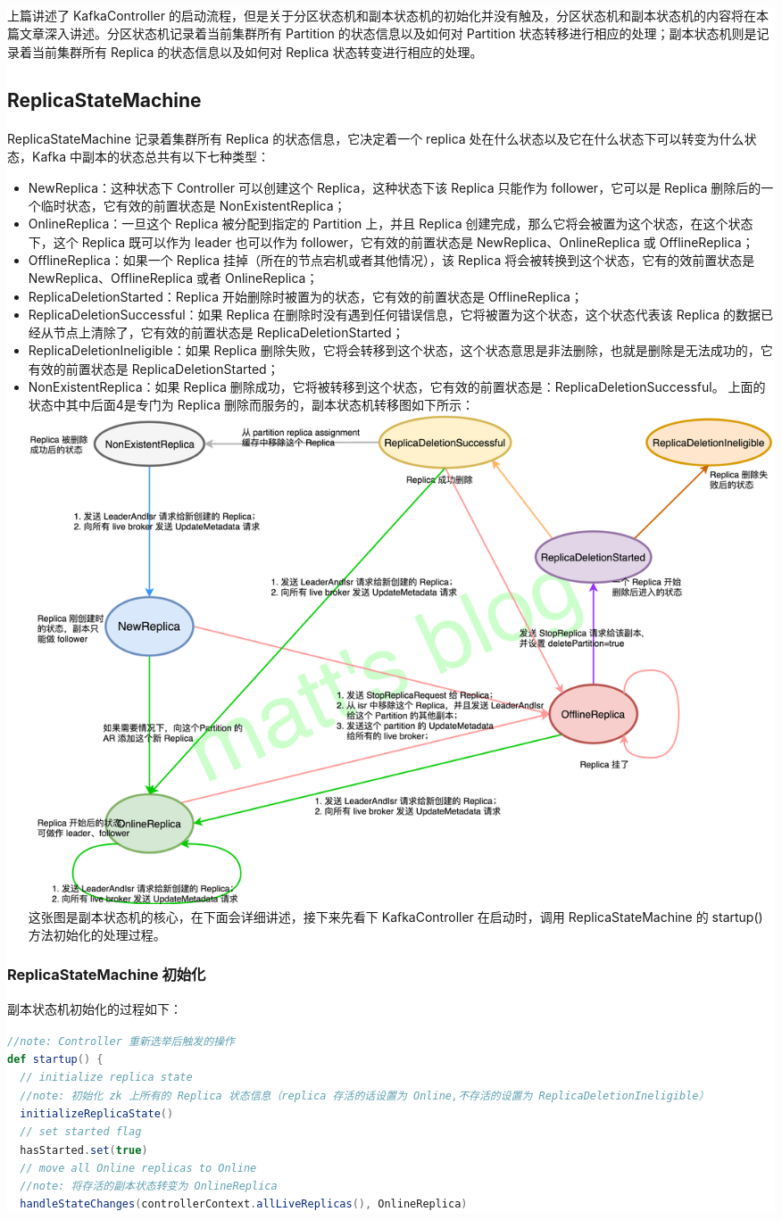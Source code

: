上篇讲述了 KafkaController 的启动流程，但是关于分区状态机和副本状态机的初始化并没有触及，分区状态机和副本状态机的内容将在本篇文章深入讲述。分区状态机记录着当前集群所有 Partition 的状态信息以及如何对 Partition 状态转移进行相应的处理；副本状态机则是记录着当前集群所有 Replica 的状态信息以及如何对 Replica 状态转变进行相应的处理。   
 ## ReplicaStateMachine 
 ReplicaStateMachine 记录着集群所有 Replica 的状态信息，它决定着一个 replica 处在什么状态以及它在什么状态下可以转变为什么状态，Kafka 中副本的状态总共有以下七种类型：    
 - NewReplica：这种状态下 Controller 可以创建这个 Replica，这种状态下该 Replica 只能作为 follower，它可以是 Replica 删除后的一个临时状态，它有效的前置状态是 NonExistentReplica； 
 - OnlineReplica：一旦这个 Replica 被分配到指定的 Partition 上，并且 Replica 创建完成，那么它将会被置为这个状态，在这个状态下，这个 Replica 既可以作为 leader 也可以作为 follower，它有效的前置状态是 NewReplica、OnlineReplica 或 OfflineReplica； 
 - OfflineReplica：如果一个 Replica 挂掉（所在的节点宕机或者其他情况），该 Replica 将会被转换到这个状态，它有的效前置状态是 NewReplica、OfflineReplica 或者 OnlineReplica； 
 - ReplicaDeletionStarted：Replica 开始删除时被置为的状态，它有效的前置状态是 OfflineReplica； 
 - ReplicaDeletionSuccessful：如果 Replica 在删除时没有遇到任何错误信息，它将被置为这个状态，这个状态代表该 Replica 的数据已经从节点上清除了，它有效的前置状态是 ReplicaDeletionStarted； 
 - ReplicaDeletionIneligible：如果 Replica 删除失败，它将会转移到这个状态，这个状态意思是非法删除，也就是删除是无法成功的，它有效的前置状态是 ReplicaDeletionStarted； 
 - NonExistentReplica：如果 Replica 删除成功，它将被转移到这个状态，它有效的前置状态是：ReplicaDeletionSuccessful。  上面的状态中其中后面4是专门为 Replica 删除而服务的，副本状态机转移图如下所示：   
![副本状态机](./images/kafka/replica_state.png)
   这张图是副本状态机的核心，在下面会详细讲述，接下来先看下 KafkaController 在启动时，调用 ReplicaStateMachine 的 startup() 方法初始化的处理过程。   
 ### ReplicaStateMachine 初始化 
 副本状态机初始化的过程如下：   
``` scala
//note: Controller 重新选举后触发的操作
def startup() {
  // initialize replica state
  //note: 初始化 zk 上所有的 Replica 状态信息（replica 存活的话设置为 Online,不存活的设置为 ReplicaDeletionIneligible）
  initializeReplicaState()
  // set started flag
  hasStarted.set(true)
  // move all Online replicas to Online
  //note: 将存活的副本状态转变为 OnlineReplica
  handleStateChanges(controllerContext.allLiveReplicas(), OnlineReplica)
```